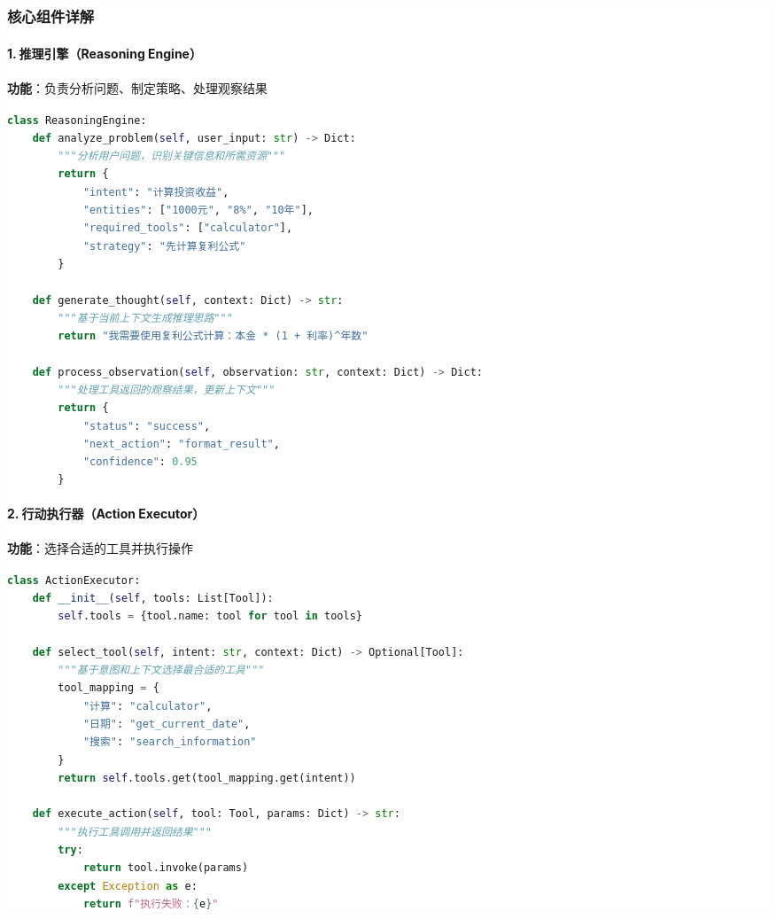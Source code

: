 ### 核心组件详解

#### 1. 推理引擎（Reasoning Engine）

**功能**：负责分析问题、制定策略、处理观察结果

```python
class ReasoningEngine:
    def analyze_problem(self, user_input: str) -> Dict:
        """分析用户问题，识别关键信息和所需资源"""
        return {
            "intent": "计算投资收益",
            "entities": ["1000元", "8%", "10年"],
            "required_tools": ["calculator"],
            "strategy": "先计算复利公式"
        }
    
    def generate_thought(self, context: Dict) -> str:
        """基于当前上下文生成推理思路"""
        return "我需要使用复利公式计算：本金 * (1 + 利率)^年数"
    
    def process_observation(self, observation: str, context: Dict) -> Dict:
        """处理工具返回的观察结果，更新上下文"""
        return {
            "status": "success",
            "next_action": "format_result",
            "confidence": 0.95
        }
```

#### 2. 行动执行器（Action Executor）

**功能**：选择合适的工具并执行操作

```python
class ActionExecutor:
    def __init__(self, tools: List[Tool]):
        self.tools = {tool.name: tool for tool in tools}
    
    def select_tool(self, intent: str, context: Dict) -> Optional[Tool]:
        """基于意图和上下文选择最合适的工具"""
        tool_mapping = {
            "计算": "calculator",
            "日期": "get_current_date", 
            "搜索": "search_information"
        }
        return self.tools.get(tool_mapping.get(intent))
    
    def execute_action(self, tool: Tool, params: Dict) -> str:
        """执行工具调用并返回结果"""
        try:
            return tool.invoke(params)
        except Exception as e:
            return f"执行失败：{e}"
```
